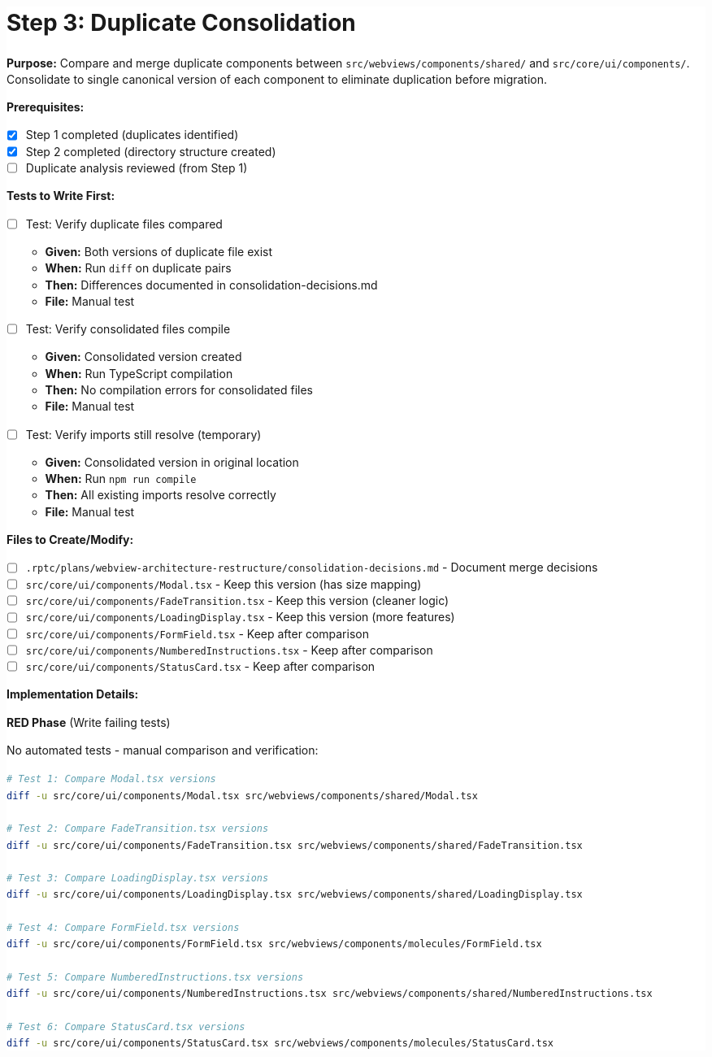 # Step 3: Duplicate Consolidation

**Purpose:** Compare and merge duplicate components between `src/webviews/components/shared/` and `src/core/ui/components/`. Consolidate to single canonical version of each component to eliminate duplication before migration.

**Prerequisites:**

- [x] Step 1 completed (duplicates identified)
- [x] Step 2 completed (directory structure created)
- [ ] Duplicate analysis reviewed (from Step 1)

**Tests to Write First:**

- [ ] Test: Verify duplicate files compared
  - **Given:** Both versions of duplicate file exist
  - **When:** Run `diff` on duplicate pairs
  - **Then:** Differences documented in consolidation-decisions.md
  - **File:** Manual test

- [ ] Test: Verify consolidated files compile
  - **Given:** Consolidated version created
  - **When:** Run TypeScript compilation
  - **Then:** No compilation errors for consolidated files
  - **File:** Manual test

- [ ] Test: Verify imports still resolve (temporary)
  - **Given:** Consolidated version in original location
  - **When:** Run `npm run compile`
  - **Then:** All existing imports resolve correctly
  - **File:** Manual test

**Files to Create/Modify:**

- [ ] `.rptc/plans/webview-architecture-restructure/consolidation-decisions.md` - Document merge decisions
- [ ] `src/core/ui/components/Modal.tsx` - Keep this version (has size mapping)
- [ ] `src/core/ui/components/FadeTransition.tsx` - Keep this version (cleaner logic)
- [ ] `src/core/ui/components/LoadingDisplay.tsx` - Keep this version (more features)
- [ ] `src/core/ui/components/FormField.tsx` - Keep after comparison
- [ ] `src/core/ui/components/NumberedInstructions.tsx` - Keep after comparison
- [ ] `src/core/ui/components/StatusCard.tsx` - Keep after comparison

**Implementation Details:**

**RED Phase** (Write failing tests)

No automated tests - manual comparison and verification:

```bash
# Test 1: Compare Modal.tsx versions
diff -u src/core/ui/components/Modal.tsx src/webviews/components/shared/Modal.tsx

# Test 2: Compare FadeTransition.tsx versions
diff -u src/core/ui/components/FadeTransition.tsx src/webviews/components/shared/FadeTransition.tsx

# Test 3: Compare LoadingDisplay.tsx versions
diff -u src/core/ui/components/LoadingDisplay.tsx src/webviews/components/shared/LoadingDisplay.tsx

# Test 4: Compare FormField.tsx versions
diff -u src/core/ui/components/FormField.tsx src/webviews/components/molecules/FormField.tsx

# Test 5: Compare NumberedInstructions.tsx versions
diff -u src/core/ui/components/NumberedInstructions.tsx src/webviews/components/shared/NumberedInstructions.tsx

# Test 6: Compare StatusCard.tsx versions
diff -u src/core/ui/components/StatusCard.tsx src/webviews/components/molecules/StatusCard.tsx
```